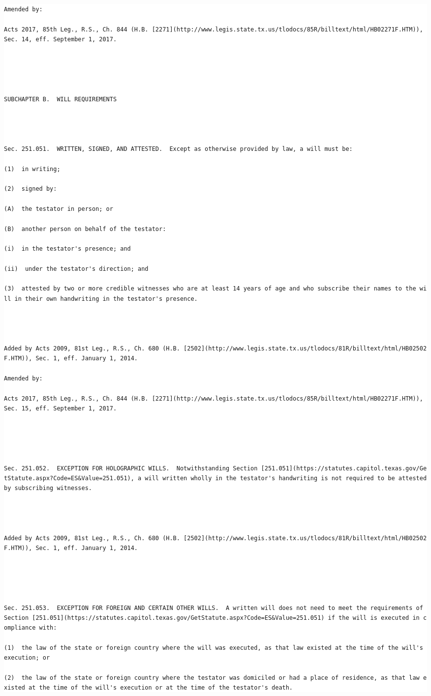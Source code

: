     Amended by: 
    
    Acts 2017, 85th Leg., R.S., Ch. 844 (H.B. [2271](http://www.legis.state.tx.us/tlodocs/85R/billtext/html/HB02271F.HTM)), Sec. 14, eff. September 1, 2017.
    
    
    
    
    
    SUBCHAPTER B.  WILL REQUIREMENTS
    
      
    
    
    Sec. 251.051.  WRITTEN, SIGNED, AND ATTESTED.  Except as otherwise provided by law, a will must be:
    
    (1)  in writing;
    
    (2)  signed by:
    
    (A)  the testator in person; or
    
    (B)  another person on behalf of the testator:
    
    (i)  in the testator's presence; and
    
    (ii)  under the testator's direction; and
    
    (3)  attested by two or more credible witnesses who are at least 14 years of age and who subscribe their names to the will in their own handwriting in the testator's presence.
    
    
    
    
    Added by Acts 2009, 81st Leg., R.S., Ch. 680 (H.B. [2502](http://www.legis.state.tx.us/tlodocs/81R/billtext/html/HB02502F.HTM)), Sec. 1, eff. January 1, 2014.
    
    Amended by: 
    
    Acts 2017, 85th Leg., R.S., Ch. 844 (H.B. [2271](http://www.legis.state.tx.us/tlodocs/85R/billtext/html/HB02271F.HTM)), Sec. 15, eff. September 1, 2017.
    
    
    
    
    
    Sec. 251.052.  EXCEPTION FOR HOLOGRAPHIC WILLS.  Notwithstanding Section [251.051](https://statutes.capitol.texas.gov/GetStatute.aspx?Code=ES&Value=251.051), a will written wholly in the testator's handwriting is not required to be attested by subscribing witnesses.
    
    
    
    
    Added by Acts 2009, 81st Leg., R.S., Ch. 680 (H.B. [2502](http://www.legis.state.tx.us/tlodocs/81R/billtext/html/HB02502F.HTM)), Sec. 1, eff. January 1, 2014.
    
    
    
    
    
    Sec. 251.053.  EXCEPTION FOR FOREIGN AND CERTAIN OTHER WILLS.  A written will does not need to meet the requirements of Section [251.051](https://statutes.capitol.texas.gov/GetStatute.aspx?Code=ES&Value=251.051) if the will is executed in compliance with:
    
    (1)  the law of the state or foreign country where the will was executed, as that law existed at the time of the will's execution; or
    
    (2)  the law of the state or foreign country where the testator was domiciled or had a place of residence, as that law existed at the time of the will's execution or at the time of the testator's death.
    